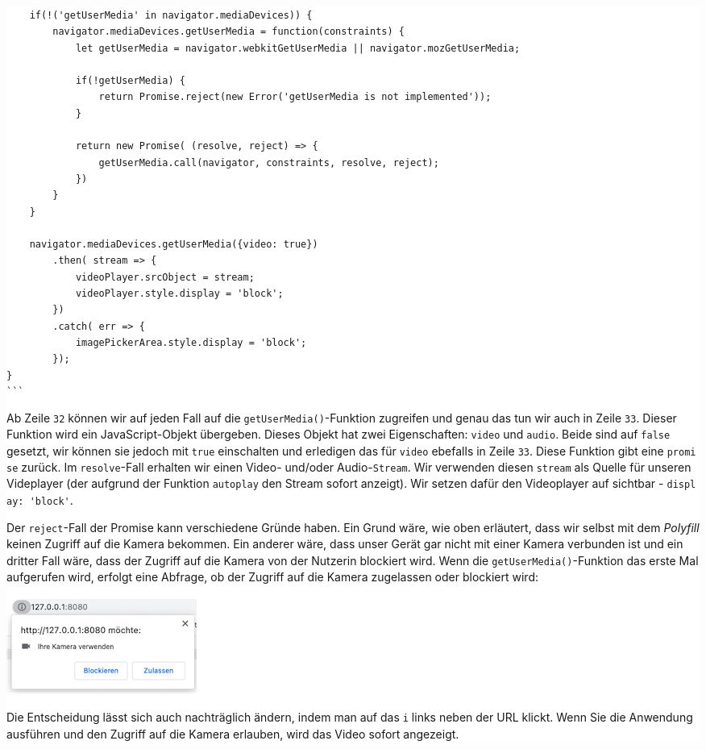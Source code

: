 	    if(!('getUserMedia' in navigator.mediaDevices)) {
	        navigator.mediaDevices.getUserMedia = function(constraints) {
	            let getUserMedia = navigator.webkitGetUserMedia || navigator.mozGetUserMedia;

	            if(!getUserMedia) {
	                return Promise.reject(new Error('getUserMedia is not implemented'));
	            }

	            return new Promise( (resolve, reject) => {
	                getUserMedia.call(navigator, constraints, resolve, reject);
	            })
	        }
	    }

	    navigator.mediaDevices.getUserMedia({video: true})
	        .then( stream => {
	            videoPlayer.srcObject = stream;
	            videoPlayer.style.display = 'block';
	        })
	        .catch( err => {
	            imagePickerArea.style.display = 'block';
	        });
	}
	```


Ab Zeile `32` können wir auf jeden Fall auf die `getUserMedia()`-Funktion zugreifen und genau das tun wir auch in Zeile `33`. Dieser Funktion wird ein JavaScript-Objekt übergeben. Dieses Objekt hat zwei Eigenschaften: `video` und `audio`. Beide sind auf `false` gesetzt, wir können sie jedoch mit `true` einschalten und erledigen das für `video` ebefalls in Zeile `33`. Diese Funktion gibt eine `promise` zurück. Im `resolve`-Fall erhalten wir einen Video- und/oder Audio-`Stream`. Wir verwenden diesen `stream` als Quelle für unseren Videplayer (der aufgrund der Funktion `autoplay` den Stream sofort anzeigt). Wir setzen dafür den Videoplayer auf sichtbar - `display: 'block'`. 

Der `reject`-Fall der Promise kann verschiedene Gründe haben. Ein Grund wäre, wie oben erläutert, dass wir selbst mit dem *Polyfill* keinen Zugriff auf die Kamera bekommen. Ein anderer wäre, dass unser Gerät gar nicht mit einer Kamera verbunden ist und ein dritter Fall wäre, dass der Zugriff auf die Kamera von der Nutzerin blockiert wird. Wenn die `getUserMedia()`-Funktion das erste Mal aufgerufen wird, erfolgt eine Abfrage, ob der Zugriff auf die Kamera zugelassen oder blockiert wird:

![devices](./files/82_devices.png)

Die Entscheidung lässt sich auch nachträglich ändern, indem man auf das `i` links neben der URL klickt. Wenn Sie die Anwendung ausführen und den Zugriff auf die Kamera erlauben, wird das Video sofort angezeigt.

